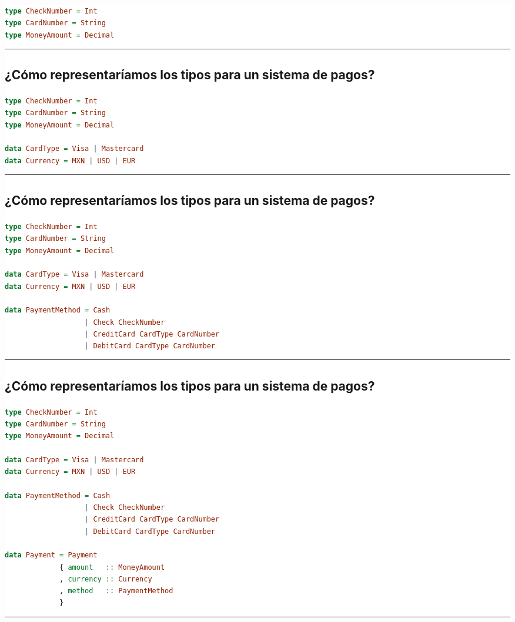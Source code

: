 ```haskell
type CheckNumber = Int
type CardNumber = String
type MoneyAmount = Decimal
```

---

## ¿Cómo representaríamos los tipos para un sistema de pagos?

```haskell
type CheckNumber = Int
type CardNumber = String
type MoneyAmount = Decimal

data CardType = Visa | Mastercard
data Currency = MXN | USD | EUR
```

---

## ¿Cómo representaríamos los tipos para un sistema de pagos?

```haskell
type CheckNumber = Int
type CardNumber = String
type MoneyAmount = Decimal

data CardType = Visa | Mastercard
data Currency = MXN | USD | EUR

data PaymentMethod = Cash
                   | Check CheckNumber
                   | CreditCard CardType CardNumber
                   | DebitCard CardType CardNumber
```

---

## ¿Cómo representaríamos los tipos para un sistema de pagos?

```haskell
type CheckNumber = Int
type CardNumber = String
type MoneyAmount = Decimal

data CardType = Visa | Mastercard
data Currency = MXN | USD | EUR

data PaymentMethod = Cash
                   | Check CheckNumber
                   | CreditCard CardType CardNumber
                   | DebitCard CardType CardNumber

data Payment = Payment
             { amount   :: MoneyAmount
             , currency :: Currency
             , method   :: PaymentMethod
             }
```

---